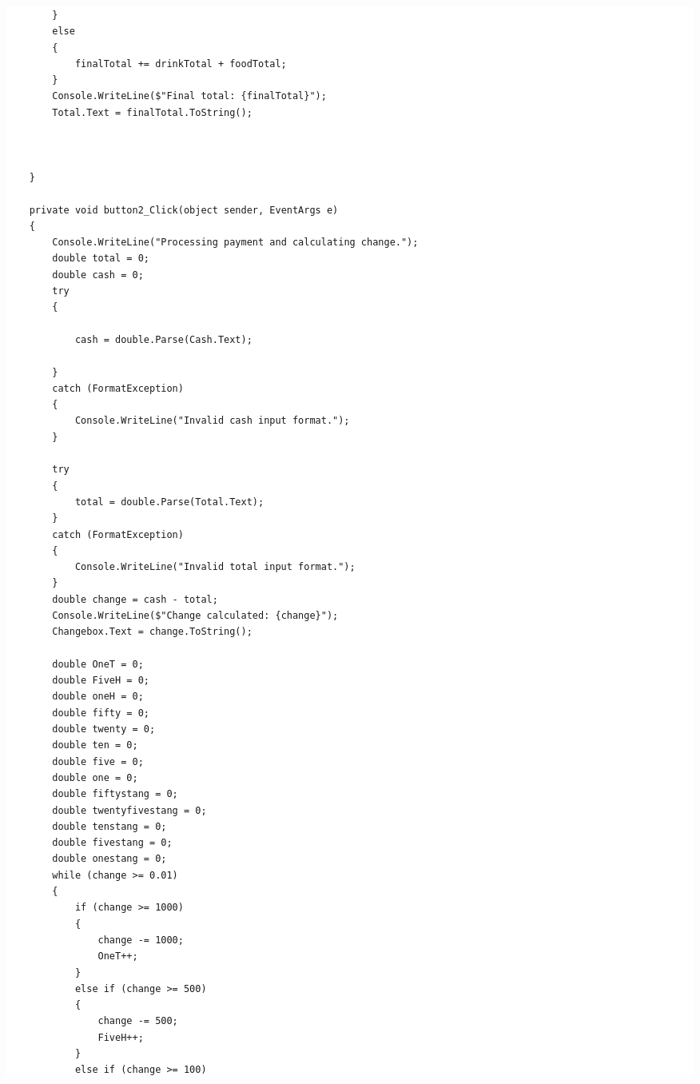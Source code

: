 

            }
            else
            {
                finalTotal += drinkTotal + foodTotal;
            }
            Console.WriteLine($"Final total: {finalTotal}");
            Total.Text = finalTotal.ToString();



        }

        private void button2_Click(object sender, EventArgs e)
        {
            Console.WriteLine("Processing payment and calculating change.");
            double total = 0;
            double cash = 0;
            try
            {

                cash = double.Parse(Cash.Text);

            }
            catch (FormatException)
            {
                Console.WriteLine("Invalid cash input format.");
            }

            try
            {
                total = double.Parse(Total.Text);
            }
            catch (FormatException)
            {
                Console.WriteLine("Invalid total input format.");
            }
            double change = cash - total;
            Console.WriteLine($"Change calculated: {change}");
            Changebox.Text = change.ToString();

            double OneT = 0;
            double FiveH = 0;
            double oneH = 0;
            double fifty = 0;
            double twenty = 0;
            double ten = 0;
            double five = 0;
            double one = 0;
            double fiftystang = 0;
            double twentyfivestang = 0;
            double tenstang = 0;
            double fivestang = 0;
            double onestang = 0;
            while (change >= 0.01)
            {
                if (change >= 1000)
                {
                    change -= 1000;
                    OneT++;
                }
                else if (change >= 500)
                {
                    change -= 500;
                    FiveH++;
                }
                else if (change >= 100)
